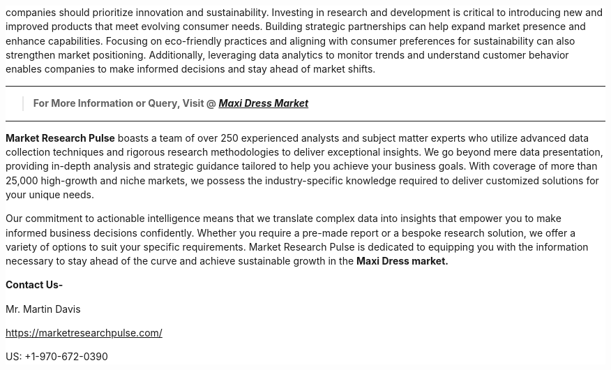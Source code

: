 companies should prioritize innovation and sustainability. Investing in research and development is critical to introducing new and improved products that meet evolving consumer needs. Building strategic partnerships can help expand market presence and enhance capabilities. Focusing on eco-friendly practices and aligning with consumer preferences for sustainability can also strengthen market positioning. Additionally, leveraging data analytics to monitor trends and understand customer behavior enables companies to make informed decisions and stay ahead of market shifts.</p><hr /><blockquote><p><strong>For More Information or Query, Visit @&nbsp;<em><a href="https://marketresearchpulse.com/report/57043/maxi-dress-market?utm_source=Linkedin&utm_medium=022">Maxi Dress Market</a></em></strong></p></blockquote><hr /><p><strong>Market Research Pulse</strong> boasts a team of over 250 experienced analysts and subject matter experts who utilize advanced data collection techniques and rigorous research methodologies to deliver exceptional insights. We go beyond mere data presentation, providing in-depth analysis and strategic guidance tailored to help you achieve your business goals. With coverage of more than 25,000 high-growth and niche markets, we possess the industry-specific knowledge required to deliver customized solutions for your unique needs.</p><p>Our commitment to actionable intelligence means that we translate complex data into insights that empower you to make informed business decisions confidently. Whether you require a pre-made report or a bespoke research solution, we offer a variety of options to suit your specific requirements. Market Research Pulse is dedicated to equipping you with the information necessary to stay ahead of the curve and achieve sustainable growth in the <strong>Maxi Dress market.</strong></p><p><strong>Contact Us-</strong></p><p>Mr. Martin Davis</p><p>https://marketresearchpulse.com/</p><p>US: +1-970-672-0390</p>
